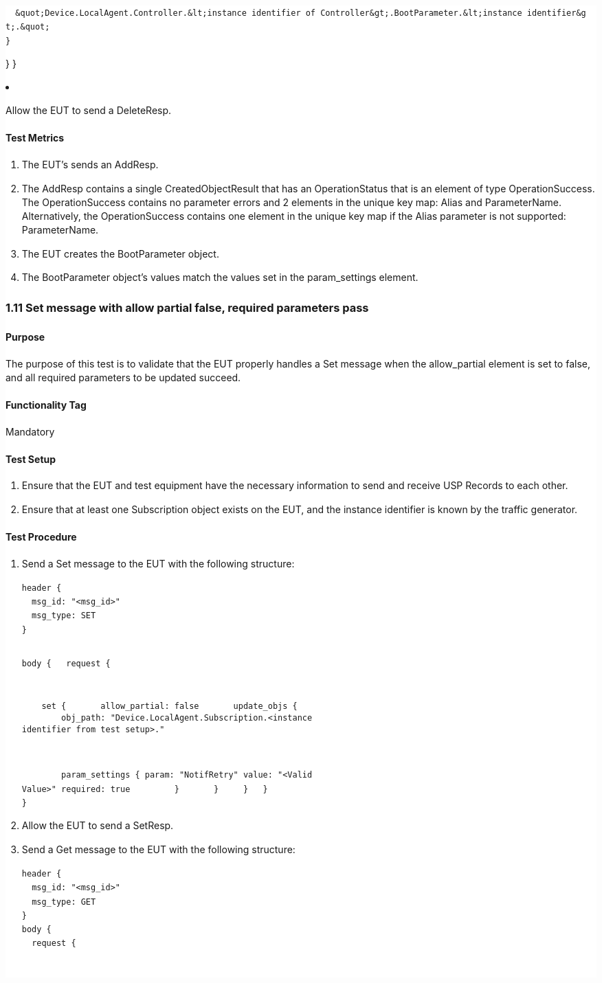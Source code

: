       &quot;Device.LocalAgent.Controller.&lt;instance identifier of Controller&gt;.BootParameter.&lt;instance identifier&gt;.&quot;
    }
  }
}</code></pre></li>
<li><p>Allow the EUT to send a DeleteResp.</p></li>
</ol>
<h4 id="test-metrics-9">Test Metrics</h4>
<ol type="1">
<li><p>The EUT’s sends an AddResp.</p></li>
<li><p>The AddResp contains a single CreatedObjectResult that has an OperationStatus that is an element of type OperationSuccess. The OperationSuccess contains no parameter errors and 2 elements in the unique key map: Alias and ParameterName. Alternatively, the OperationSuccess contains one element in the unique key map if the Alias parameter is not supported: ParameterName.</p></li>
<li><p>The EUT creates the BootParameter object.</p></li>
<li><p>The BootParameter object’s values match the values set in the param_settings element.</p></li>
</ol>
<h3 id="set-message-with-allow-partial-false-required-parameters-pass">1.11 Set message with allow partial false, required parameters pass</h3>
<h4 id="purpose-11">Purpose</h4>
<p>The purpose of this test is to validate that the EUT properly handles a Set message when the allow_partial element is set to false, and all required parameters to be updated succeed.</p>
<h4 id="functionality-tag-10">Functionality Tag</h4>
<p>Mandatory</p>
<h4 id="test-setup-11">Test Setup</h4>
<ol type="1">
<li><p>Ensure that the EUT and test equipment have the necessary information to send and receive USP Records to each other.</p></li>
<li><p>Ensure that at least one Subscription object exists on the EUT, and the instance identifier is known by the traffic generator.</p></li>
</ol>
<h4 id="test-procedure-10">Test Procedure</h4>
<ol type="1">
<li><p>Send a Set message to the EUT with the following structure:</p>
<pre><code>header {
  msg_id: &quot;&lt;msg_id&gt;&quot;
  msg_type: SET
}

body {
  request {

    set {
      allow_partial: false
      update_objs {
        obj_path: &quot;Device.LocalAgent.Subscription.&lt;instance identifier from test setup&gt;.&quot;

        param_settings {
         param: &quot;NotifRetry&quot;
         value: &quot;&lt;Valid Value&gt;&quot;
         required: true
        }
      }
    }
  }
}</code></pre></li>
<li><p>Allow the EUT to send a SetResp.</p></li>
<li><p>Send a Get message to the EUT with the following structure:</p>
<pre><code>header {
  msg_id: &quot;&lt;msg_id&gt;&quot;
  msg_type: GET
}
body {
  request {